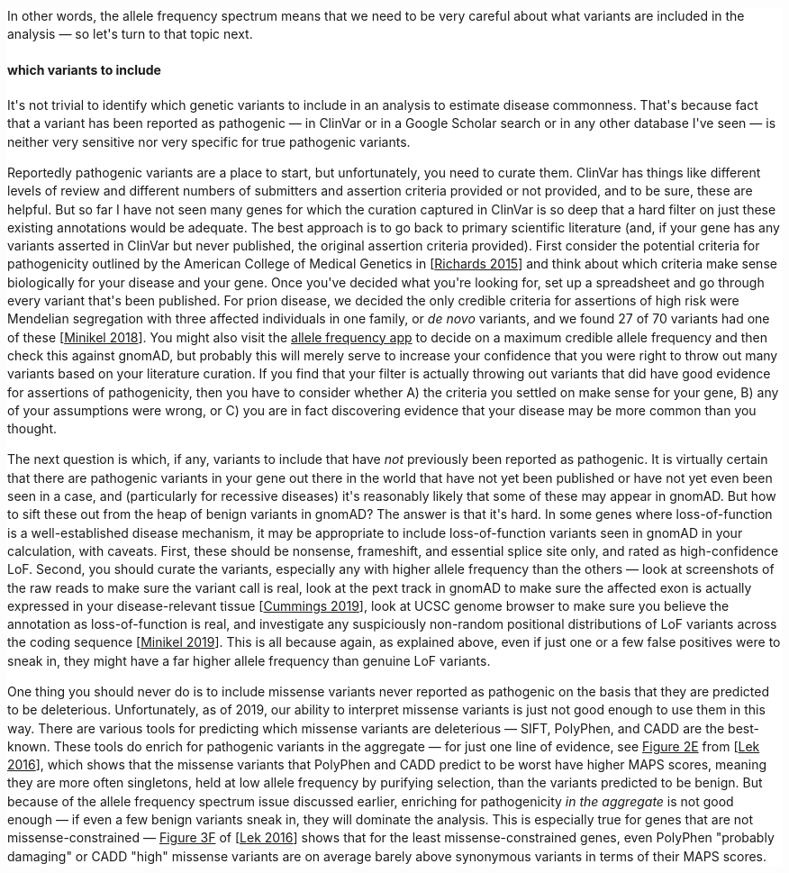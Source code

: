 In other words, the allele frequency spectrum means that we need to be very careful about what variants are included in the analysis &mdash; so let's turn to that topic next.

#### which variants to include

It's not trivial to identify which genetic variants to include in an analysis to estimate disease commonness. That's because fact that a variant has been reported as pathogenic &mdash; in ClinVar or in a Google Scholar search or in any other database I've seen &mdash; is neither very sensitive nor very specific for true pathogenic variants.

Reportedly pathogenic variants are a place to start, but unfortunately, you need to curate them. ClinVar has things like different levels of review and different numbers of submitters and assertion criteria provided or not provided, and to be sure, these are helpful. But so far I have not seen many genes for which the curation captured in ClinVar is so deep that a hard filter on just these existing annotations would be adequate. The best approach is to go back to primary scientific literature (and, if your gene has any variants asserted in ClinVar but never published, the original assertion criteria provided). First consider the potential criteria for pathogenicity outlined by the American College of Medical Genetics in [[Richards 2015]] and think about which criteria make sense biologically for your disease and your gene. Once you've decided what you're looking for, set up a spreadsheet and go through every variant that's been published. For prion disease, we decided the only credible criteria for assertions of high risk were Mendelian segregation with three affected individuals in one family, or *de novo* variants, and we found 27 of 70 variants had one of these [[Minikel 2018]]. You might also visit the [allele frequency app](http://cardiodb.org/allelefrequencyapp/) to decide on a maximum credible allele frequency and then check this against gnomAD, but probably this will merely serve to increase your confidence that you were right to throw out many variants based on your literature curation. If you find that your filter is actually throwing out variants that did have good evidence for assertions of pathogenicity, then you have to consider whether A) the criteria you settled on make sense for your gene, B) any of your assumptions were wrong, or C) you are in fact discovering evidence that your disease may be more common than you thought.

The next question is which, if any, variants to include that have *not* previously been reported as pathogenic. It is virtually certain that there are pathogenic variants in your gene out there in the world that have not yet been published or have not yet even been seen in a case, and (particularly for recessive diseases) it's reasonably likely that some of these may appear in gnomAD. But how to sift these out from the heap of benign variants in gnomAD? The answer is that it's hard. In some genes where loss-of-function is a well-established disease mechanism, it may be appropriate to include loss-of-function variants seen in gnomAD in your calculation, with caveats. First, these should be nonsense, frameshift, and essential splice site only, and rated as high-confidence LoF. Second, you should curate the variants, especially any with higher allele frequency than the others &mdash; look at screenshots of the raw reads to make sure the variant call is real, look at the pext track in gnomAD to make sure the affected exon is actually expressed in your disease-relevant tissue [[Cummings 2019]], look at UCSC genome browser to make sure you believe the annotation as loss-of-function is real, and investigate any suspiciously non-random positional distributions of LoF variants across the coding sequence [[Minikel 2019]]. This is all because again, as explained above, even if just one or a few false positives were to sneak in, they might have a far higher allele frequency than genuine LoF variants.

One thing you should never do is to include missense variants never reported as pathogenic on the basis that they are predicted to be deleterious. Unfortunately, as of 2019, our ability to interpret missense variants is just not good enough to use them in this way. There are various tools for predicting which missense variants are deleterious &mdash; SIFT, PolyPhen, and CADD are the best-known. These tools do enrich for pathogenic variants in the aggregate &mdash; for just one line of evidence, see [Figure 2E](https://www.ncbi.nlm.nih.gov/pmc/articles/PMC5018207/figure/F2/) from [[Lek 2016]], which shows that the missense variants that PolyPhen and CADD predict to be worst have higher MAPS scores, meaning they are more often singletons, held at low allele frequency by purifying selection, than the variants predicted to be benign. But because of the allele frequency spectrum issue discussed earlier, enriching for pathogenicity *in the aggregate* is not good enough &mdash; if even a few benign variants sneak in, they will dominate the analysis. This is especially true for genes that are not missense-constrained &mdash; [Figure 3F](https://www.ncbi.nlm.nih.gov/pmc/articles/PMC5018207/figure/F3/) of [[Lek 2016]] shows that for the least missense-constrained genes, even PolyPhen "probably damaging" or CADD "high" missense variants are on average barely above synonymous variants in terms of their MAPS scores.


[Kerem 1989]: https://www.ncbi.nlm.nih.gov/pubmed/2570460 "Kerem B, Rommens JM, Buchanan JA, Markiewicz D, Cox TK, Chakravarti A, Buchwald M, Tsui LC. Identification of the cystic fibrosis gene: genetic analysis. Science. 1989 Sep 8;245(4922):1073-80. PubMed PMID: 2570460."
[Abeliovich 1992]: https://www.ncbi.nlm.nih.gov/pubmed/1384328 "Abeliovich D, Lavon IP, Lerer I, Cohen T, Springer C, Avital A, Cutting GR. Screening for five mutations detects 97% of cystic fibrosis (CF) chromosomes and  predicts a carrier frequency of 1:29 in the Jewish Ashkenazi population. Am J Hum Genet. 1992 Nov;51(5):951-6. PubMed PMID: 1384328; PubMed Central PMCID: PMC1682830."
[Gabriel 2002]: http://www.ncbi.nlm.nih.gov/pubmed/12029063 "Gabriel SB, Schaffner SF, Nguyen H, Moore JM, Roy J, Blumenstiel B, Higgins J, DeFelice M, Lochner A, Faggart M, Liu-Cordero SN, Rotimi C, Adeyemo A, Cooper R,  Ward R, Lander ES, Daly MJ, Altshuler D. The structure of haplotype blocks in the human genome. Science. 2002 Jun 21;296(5576):2225-9. Epub 2002 May 23. PubMed PMID: 12029063."
[Logroscino 2010]: https://www.ncbi.nlm.nih.gov/pubmed/19710046/ "Logroscino G, Traynor BJ, Hardiman O, Chiò A, Mitchell D, Swingler RJ, Millul  A, Benn E, Beghi E; EURALS. Incidence of amyotrophic lateral sclerosis in Europe. J Neurol Neurosurg Psychiatry. 2010 Apr;81(4):385-90. doi: 10.1136/jnnp.2009.183525. Epub 2009 Aug 25. PubMed PMID: 19710046; PubMed Central PMCID: PMC2850819."
[Holman 2010]: https://www.ncbi.nlm.nih.gov/pubmed/20049325/ "Holman RC, Belay ED, Christensen KY, Maddox RA, Minino AM, Folkema AM, Haberling DL, Hammett TA, Kochanek KD, Sejvar JJ, Schonberger LB. Human prion diseases in the United States. PLoS One. 2010 Jan 1;5(1):e8521. doi: 10.1371/journal.pone.0008521. PubMed PMID: 20049325; PubMed Central PMCID: PMC2797136."
[Ballantyne 2010]: https://www.ncbi.nlm.nih.gov/pubmed/20817138/ "Ballantyne KN, Goedbloed M, Fang R, Schaap O, Lao O, Wollstein A, Choi Y, van  Duijn K, Vermeulen M, Brauer S, Decorte R, Poetsch M, von Wurmb-Schwark N, de Knijff P, Labuda D, Vézina H, Knoblauch H, Lessig R, Roewer L, Ploski R, Dobosz T, Henke L, Henke J, Furtado MR, Kayser M. Mutability of Y-chromosomal microsatellites: rates, characteristics, molecular bases, and forensic implications. Am J Hum Genet. 2010 Sep 10;87(3):341-53. doi: 10.1016/j.ajhg.2010.08.006. PubMed PMID: 20817138; PubMed Central PMCID: PMC2933352."
[Nagoshi 2011]: https://www.ncbi.nlm.nih.gov/pubmed/21628843/ "Nagoshi K, Sadakane A, Nakamura Y, Yamada M, Mizusawa H. Duration of prion disease is longer in Japan than in other countries. J Epidemiol. 2011;21(4):255-62. Epub 2011 May 28. PubMed PMID: 21628843; PubMed Central PMCID: PMC3899417."
[Need 2012]: https://www.ncbi.nlm.nih.gov/pubmed/22581936/ "Need AC, Shashi V, Hitomi Y, Schoch K, Shianna KV, McDonald MT, Meisler MH, Goldstein DB. Clinical application of exome sequencing in undiagnosed genetic conditions. J Med Genet. 2012 Jun;49(6):353-61. doi: 10.1136/jmedgenet-2012-100819. Epub 2012 May 11. PubMed PMID: 22581936; PubMed Central PMCID: PMC3375064."
[Pringsheim 2012]: https://www.ncbi.nlm.nih.gov/pubmed/22692795 "Pringsheim T, Wiltshire K, Day L, Dykeman J, Steeves T, Jette N. The incidence and prevalence of Huntington's disease: a systematic review and meta-analysis. Mov Disord. 2012 Aug;27(9):1083-91. doi: 10.1002/mds.25075. Epub 2012 Jun 12. Review. PubMed PMID: 22692795."
[Klug 2013]: http://www.ncbi.nlm.nih.gov/pubmed/23965290 "Klug GM, Wand H, Simpson M, Boyd A, Law M, Masters CL, Matěj R, Howley R, Farrell M, Breithaupt M, Zerr I, van Duijn C, Ibrahim-Verbaas C, Mackenzie J, Will RG, Brandel JP, Alperovitch A, Budka H, Kovacs GG, Jansen GH, Coulthard M, Collins SJ. Intensity of human prion disease surveillance predicts observed disease incidence. J Neurol Neurosurg Psychiatry. 2013 Dec;84(12):1372-7. doi: 10.1136/jnnp-2012-304820. Epub 2013 Aug 21. PubMed PMID: 23965290."
[Fisher & Hayden 2014]: https://www.ncbi.nlm.nih.gov/pubmed/24151181 "Fisher ER, Hayden MR. Multisource ascertainment of Huntington disease in Canada: prevalence and population at risk. Mov Disord. 2014 Jan;29(1):105-14. doi: 10.1002/mds.25717. Epub 2013 Oct 21. PubMed PMID: 24151181."
[Samocha 2014]: http://www.ncbi.nlm.nih.gov/pubmed/25086666 "Samocha KE, Robinson EB, Sanders SJ, Stevens C, Sabo A, McGrath LM, Kosmicki JA, Rehnström K, Mallick S, Kirby A, Wall DP, MacArthur DG, Gabriel SB, DePristo  M, Purcell SM, Palotie A, Boerwinkle E, Buxbaum JD, Cook EH Jr, Gibbs RA, Schellenberg GD, Sutcliffe JS, Devlin B, Roeder K, Neale BM, Daly MJ. A framework for the interpretation of de novo mutation in human disease. Nat Genet. 2014 Sep;46(9):944-50. doi: 10.1038/ng.3050. Epub 2014 Aug 3. PubMed PMID: 25086666; PubMed Central PMCID: PMC4222185."
[Enns 2014]: https://www.ncbi.nlm.nih.gov/pubmed/24651605 "Enns GM, Shashi V, Bainbridge M, Gambello MJ, Zahir FR, Bast T, Crimian R, Schoch K, Platt J, Cox R, Bernstein JA, Scavina M, Walter RS, Bibb A, Jones M, Hegde M, Graham BH, Need AC, Oviedo A, Schaaf CP, Boyle S, Butte AJ, Chen R, Chen R, Clark MJ, Haraksingh R; FORGE Canada Consortium, Cowan TM, He P, Langlois S, Zoghbi HY, Snyder M, Gibbs RA, Freeze HH, Goldstein DB. Mutations in NGLY1 cause  an inherited disorder of the endoplasmic reticulum-associated degradation pathway. Genet Med. 2014 Oct;16(10):751-8. doi: 10.1038/gim.2014.22. Epub 2014 Mar 20. Erratum in: Genet Med. 2014 Jul;16(7):568. Chen, Rui [added]. PubMed PMID: 24651605; PubMed Central PMCID: PMC4243708."
[Richards 2015]: http://www.ncbi.nlm.nih.gov/pubmed/25741868 "Richards S, Aziz N, Bale S, Bick D, Das S, Gastier-Foster J, Grody WW, Hegde M, Lyon E, Spector E, Voelkerding K, Rehm HL; ACMG Laboratory Quality Assurance Committee. Standards and guidelines for the interpretation of sequence variants:  a joint consensus recommendation of the American College of Medical Genetics and  Genomics and the Association for Molecular Pathology. Genet Med. 2015 May;17(5):405-24. doi: 10.1038/gim.2015.30. Epub 2015 Mar 5. PubMed PMID: 25741868; PubMed Central PMCID: PMC4544753."
[Minikel 2016]: http://www.ncbi.nlm.nih.gov/pubmed/26791950 "Minikel EV, Vallabh SM, Lek M, Estrada K, Samocha KE, Sathirapongsasuti JF, McLean CY, Tung JY, Yu LP, Gambetti P, Blevins J, Zhang S, Cohen Y, Chen W, Yamada M, Hamaguchi T, Sanjo N, Mizusawa H, Nakamura Y, Kitamoto T, Collins SJ, Boyd A, Will RG, Knight R, Ponto C, Zerr I, Kraus TF, Eigenbrod S, Giese A, Calero M, de Pedro-Cuesta J, Haïk S, Laplanche JL, Bouaziz-Amar E, Brandel JP, Capellari S, Parchi P, Poleggi A, Ladogana A, O'Donnell-Luria AH, Karczewski KJ,  Marshall JL, Boehnke M, Laakso M, Mohlke KL, Kähler A, Chambert K, McCarroll S, Sullivan PF, Hultman CM, Purcell SM, Sklar P, van der Lee SJ, Rozemuller A, Jansen C, Hofman A, Kraaij R, van Rooij JG, Ikram MA, Uitterlinden AG, van Duijn  CM; Exome Aggregation Consortium (ExAC), Daly MJ, MacArthur DG. Quantifying prion disease penetrance using large population control cohorts. Sci Transl Med. 2016 Jan 20;8(322):322ra9. doi: 10.1126/scitranslmed.aad5169. PubMed PMID: 26791950."
[Lek 2016]: https://www.ncbi.nlm.nih.gov/pubmed/27535533 "Lek M, Karczewski KJ, Minikel EV, Samocha KE, Banks E, Fennell T, O'Donnell-Luria AH, Ware JS, Hill AJ, Cummings BB, Tukiainen T, Birnbaum DP, Kosmicki JA, Duncan LE, Estrada K, Zhao F, Zou J, Pierce-Hoffman E, Berghout J, Cooper DN, Deflaux N, DePristo M, Do R, Flannick J, Fromer M, Gauthier L, Goldstein J, Gupta N, Howrigan D, Kiezun A, Kurki MI, Moonshine AL, Natarajan P,  Orozco L, Peloso GM, Poplin R, Rivas MA, Ruano-Rubio V, Rose SA, Ruderfer DM, Shakir K, Stenson PD, Stevens C, Thomas BP, Tiao G, Tusie-Luna MT, Weisburd B, Won HH, Yu D, Altshuler DM, Ardissino D, Boehnke M, Danesh J, Donnelly S, Elosua  R, Florez JC, Gabriel SB, Getz G, Glatt SJ, Hultman CM, Kathiresan S, Laakso M, McCarroll S, McCarthy MI, McGovern D, McPherson R, Neale BM, Palotie A, Purcell SM, Saleheen D, Scharf JM, Sklar P, Sullivan PF, Tuomilehto J, Tsuang MT, Watkins HC, Wilson JG, Daly MJ, MacArthur DG; Exome Aggregation Consortium. Analysis of protein-coding genetic variation in 60,706 humans. Nature. 2016 Aug 17;536(7616):285-91. doi: 10.1038/nature19057. PubMed PMID: 27535533; PubMed Central PMCID: PMC5018207."
[Kay 2016]: https://www.ncbi.nlm.nih.gov/pubmed/27335115/ "Kay C, Collins JA, Miedzybrodzka Z, Madore SJ, Gordon ES, Gerry N, Davidson M, Slama RA, Hayden MR. Huntington disease reduced penetrance alleles occur at high  frequency in the general population. Neurology. 2016 Jul 19;87(3):282-8. doi: 10.1212/WNL.0000000000002858. Epub 2016 Jun 22. PubMed PMID: 27335115; PubMed Central PMCID: PMC4955276."
[Whiffin & Minikel 2017]: https://www.ncbi.nlm.nih.gov/pubmed/28518168 "Whiffin N, Minikel E, Walsh R, O'Donnell-Luria AH, Karczewski K, Ing AY, Barton PJR, Funke B, Cook SA, MacArthur D, Ware JS. Using high-resolution variant frequencies to empower clinical genome interpretation. Genet Med. 2017 Oct;19(10):1151-1158. doi: 10.1038/gim.2017.26. Epub 2017 May 18. PubMed PMID: 28518168; PubMed Central PMCID: PMC5563454."
[Cummings 2017]: https://www.ncbi.nlm.nih.gov/pubmed/28424332 "Cummings BB, Marshall JL, Tukiainen T, Lek M, Donkervoort S, Foley AR, Bolduc  V, Waddell LB, Sandaradura SA, O'Grady GL, Estrella E, Reddy HM, Zhao F, Weisburd B, Karczewski KJ, O'Donnell-Luria AH, Birnbaum D, Sarkozy A, Hu Y, Gonorazky H, Claeys K, Joshi H, Bournazos A, Oates EC, Ghaoui R, Davis MR, Laing NG, Topf A; Genotype-Tissue Expression Consortium, Kang PB, Beggs AH, North KN, Straub V, Dowling JJ, Muntoni F, Clarke NF, Cooper ST, Bönnemann CG, MacArthur DG. Improving genetic diagnosis in Mendelian disease with transcriptome sequencing. Sci Transl Med. 2017 Apr 19;9(386). pii: eaal5209. doi: 10.1126/scitranslmed.aal5209. PubMed PMID: 28424332; PubMed Central PMCID: PMC5548421."
[Gao 2018]: https://www.ncbi.nlm.nih.gov/pubmed/30254379 "Gao J, Brackley S, Mann JP. The global prevalence of Wilson disease from next-generation sequencing data. Genet Med. 2018 Sep 26. doi: 10.1038/s41436-018-0309-9. [Epub ahead of print] PubMed PMID: 30254379."
[Minikel 2018]: https://www.biorxiv.org/content/early/2018/08/29/401406 "Minikel EV, Vallabh SM, Orseth MC, Brandel J-P, Haik S, Laplanche J-L, Zerr I, Parchi P, Capellari S, Safar J, Kenny J, Fong JC, Takada LT, Ponto C, Hermann P, Knipper T, Stehmann C, Kitamoto T, Ae R, Hamaguchi T, Sanjo N, Tsukamoto T, Mizusawa H, Collins SJ, Chiesa R, Roiter I, de Pedro-Cuesta J, Calero M, Geschwind MD, Yamada M, Nakamura Y, Mead S. Age of onset in genetic prion disease and the design of preventive clinical trials. bioRxiv [Internet]. 2018 Aug 29; Available from: http://biorxiv.org/content/early/2018/08/29/401406.abstract"
[Cummings 2019]: https://doi.org/10.1101/554444 "Cummings BB, Karczewski KJ, Kosmicki JA, Seaby EG, Watts NA, Singer-Berk M, Mudge JM, Karjalainen J, Satterstrom KF, ODonnell-Luria A, Poterba T, Seed C, Solomonson M, Alfoldi J, Daly MJ, MacArthur DG. Transcript expression-aware annotation improves rare variant discovery and interpretation. bioRxiv. 2019 Feb 19;554444."
[Minikel 2019]: https://doi.org/10.1101/530881 "Minikel EV, Karczewski KJ, Martin HC, Cummings BB, Whiffin N, Alfoldi J, Trembath RC, van Heel DA, Daly MJ, Schreiber SL, MacArthur DG. Evaluating potential drug targets through human loss-of-function genetic variation. bioRxiv. 2019 Jan 29;530881."